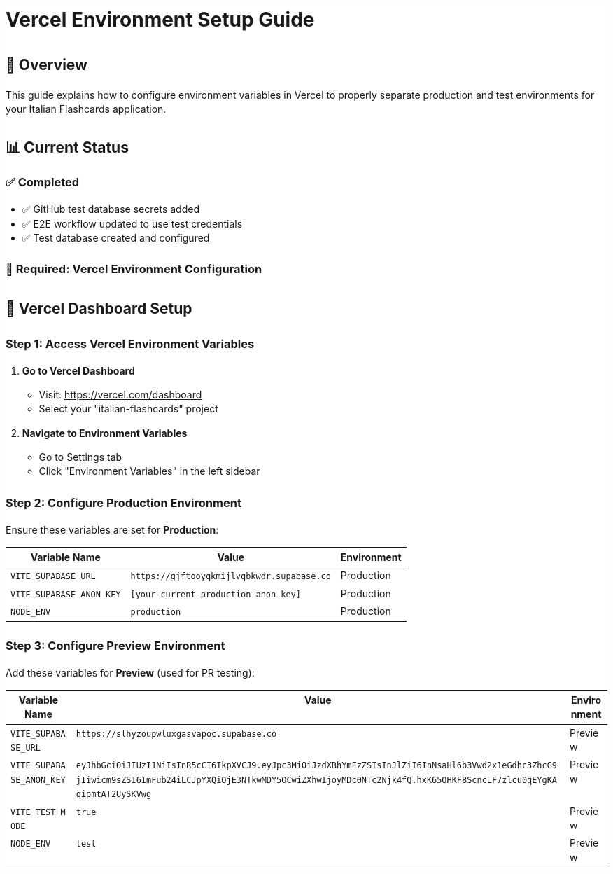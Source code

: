# Vercel Environment Setup Guide

## 🎯 Overview

This guide explains how to configure environment variables in Vercel to properly separate production and test environments for your Italian Flashcards application.

## 📊 Current Status

### ✅ **Completed**
- ✅ GitHub test database secrets added
- ✅ E2E workflow updated to use test credentials
- ✅ Test database created and configured

### 🔧 **Required: Vercel Environment Configuration**

## 🚀 Vercel Dashboard Setup

### Step 1: Access Vercel Environment Variables

1. **Go to Vercel Dashboard**
   - Visit: https://vercel.com/dashboard
   - Select your "italian-flashcards" project

2. **Navigate to Environment Variables**
   - Go to Settings tab
   - Click "Environment Variables" in the left sidebar

### Step 2: Configure Production Environment

Ensure these variables are set for **Production**:

| Variable Name | Value | Environment |
|---------------|-------|-------------|
| `VITE_SUPABASE_URL` | `https://gjftooyqkmijlvqbkwdr.supabase.co` | Production |
| `VITE_SUPABASE_ANON_KEY` | `[your-current-production-anon-key]` | Production |
| `NODE_ENV` | `production` | Production |

### Step 3: Configure Preview Environment

Add these variables for **Preview** (used for PR testing):

| Variable Name | Value | Environment |
|---------------|-------|-------------|
| `VITE_SUPABASE_URL` | `https://slhyzoupwluxgasvapoc.supabase.co` | Preview |
| `VITE_SUPABASE_ANON_KEY` | `eyJhbGciOiJIUzI1NiIsInR5cCI6IkpXVCJ9.eyJpc3MiOiJzdXBhYmFzZSIsInJlZiI6InNsaHl6b3Vwd2x1eGdhc3ZhcG9jIiwicm9sZSI6ImFub24iLCJpYXQiOjE3NTkwMDY5OCwiZXhwIjoyMDc0NTc2Njk4fQ.hxK65OHKF8ScncLF7zlcu0qEYgKAqipmtAT2UySKVwg` | Preview |
| `VITE_TEST_MODE` | `true` | Preview |
| `NODE_ENV` | `test` | Preview |
